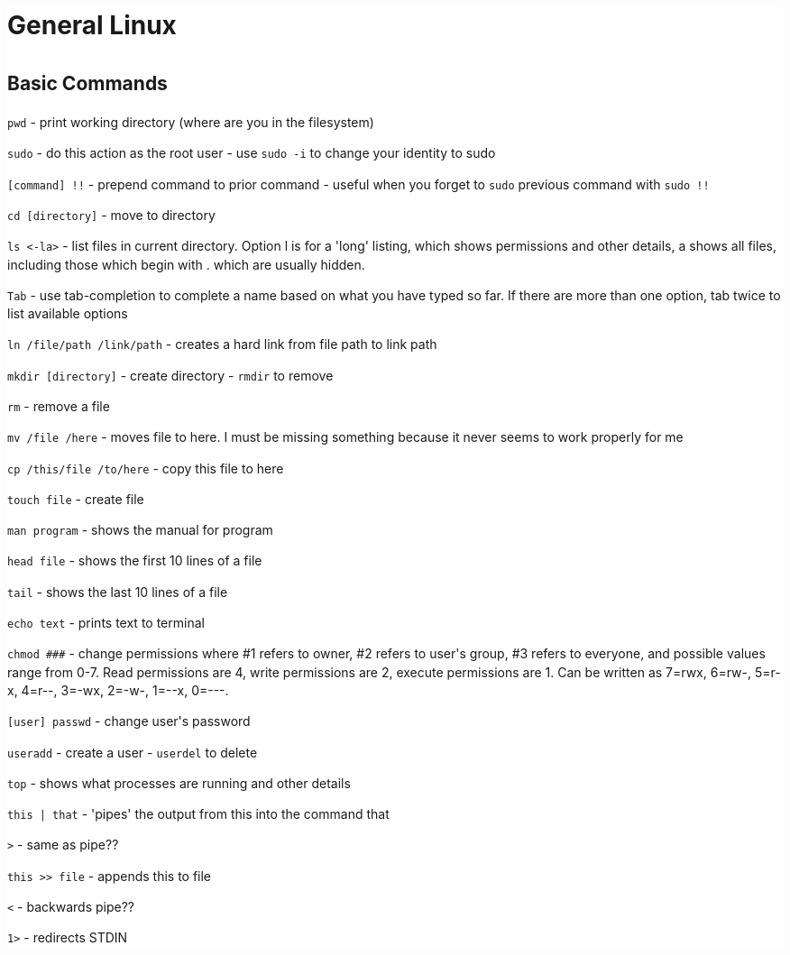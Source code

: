 # General Linux

## Basic Commands

`pwd` - print working directory (where are you in the filesystem)

`sudo` - do this action as the root user - use `sudo -i` to change your identity to sudo

`[command] !!` - prepend command to prior command - useful when you forget to `sudo` previous command with `sudo !!`

`cd [directory]` -  move to directory

`ls <-la>` - list files in current directory. Option l is for a 'long' listing, which shows permissions and other details, a shows all files, including those which begin with . which are usually hidden.

`Tab` - use tab-completion to complete a name based on what you have typed so far. If there are more than one option, tab twice to list available options

`ln /file/path /link/path` - creates a hard link from file path to link path

`mkdir [directory]` - create directory - `rmdir` to remove

`rm` - remove a file

`mv /file /here` - moves file to here. I must be missing something because it never seems to work properly for me

`cp /this/file /to/here` - copy this file to here

`touch file` - create file

`man program` - shows the manual for program

`head file` - shows the first 10 lines of a file

`tail` - shows the last 10 lines of a file

`echo text` - prints text to terminal

`chmod ###` - change permissions where #1 refers to owner, #2 refers to user's group, #3 refers to everyone, and possible values range from 0-7. Read permissions are 4, write permissions are 2, execute permissions are 1. Can be written as 7=rwx, 6=rw-, 5=r-x, 4=r--, 3=-wx, 2=-w-, 1=--x, 0=---.

`[user] passwd` - change user's password

`useradd` - create a user - `userdel` to delete

`top` - shows what processes are running and other details

`this | that` - 'pipes' the output from this into the command that

`>` - same as pipe??

`this >> file` - appends this to file

`<` - backwards pipe??

`1>` - redirects STDIN
